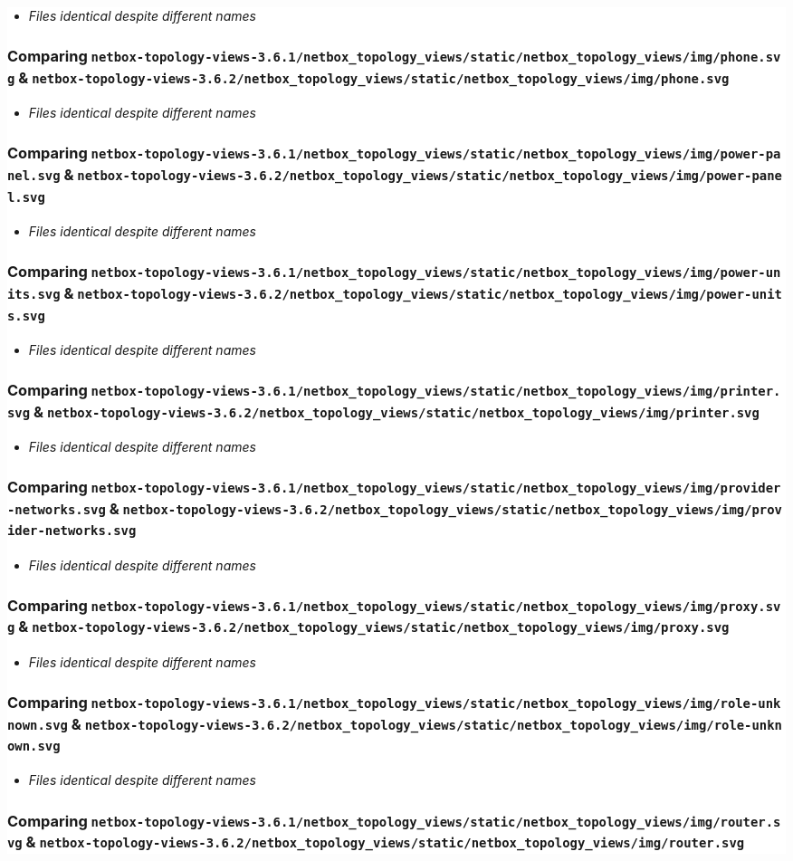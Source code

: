  * *Files identical despite different names*

### Comparing `netbox-topology-views-3.6.1/netbox_topology_views/static/netbox_topology_views/img/phone.svg` & `netbox-topology-views-3.6.2/netbox_topology_views/static/netbox_topology_views/img/phone.svg`

 * *Files identical despite different names*

### Comparing `netbox-topology-views-3.6.1/netbox_topology_views/static/netbox_topology_views/img/power-panel.svg` & `netbox-topology-views-3.6.2/netbox_topology_views/static/netbox_topology_views/img/power-panel.svg`

 * *Files identical despite different names*

### Comparing `netbox-topology-views-3.6.1/netbox_topology_views/static/netbox_topology_views/img/power-units.svg` & `netbox-topology-views-3.6.2/netbox_topology_views/static/netbox_topology_views/img/power-units.svg`

 * *Files identical despite different names*

### Comparing `netbox-topology-views-3.6.1/netbox_topology_views/static/netbox_topology_views/img/printer.svg` & `netbox-topology-views-3.6.2/netbox_topology_views/static/netbox_topology_views/img/printer.svg`

 * *Files identical despite different names*

### Comparing `netbox-topology-views-3.6.1/netbox_topology_views/static/netbox_topology_views/img/provider-networks.svg` & `netbox-topology-views-3.6.2/netbox_topology_views/static/netbox_topology_views/img/provider-networks.svg`

 * *Files identical despite different names*

### Comparing `netbox-topology-views-3.6.1/netbox_topology_views/static/netbox_topology_views/img/proxy.svg` & `netbox-topology-views-3.6.2/netbox_topology_views/static/netbox_topology_views/img/proxy.svg`

 * *Files identical despite different names*

### Comparing `netbox-topology-views-3.6.1/netbox_topology_views/static/netbox_topology_views/img/role-unknown.svg` & `netbox-topology-views-3.6.2/netbox_topology_views/static/netbox_topology_views/img/role-unknown.svg`

 * *Files identical despite different names*

### Comparing `netbox-topology-views-3.6.1/netbox_topology_views/static/netbox_topology_views/img/router.svg` & `netbox-topology-views-3.6.2/netbox_topology_views/static/netbox_topology_views/img/router.svg`
